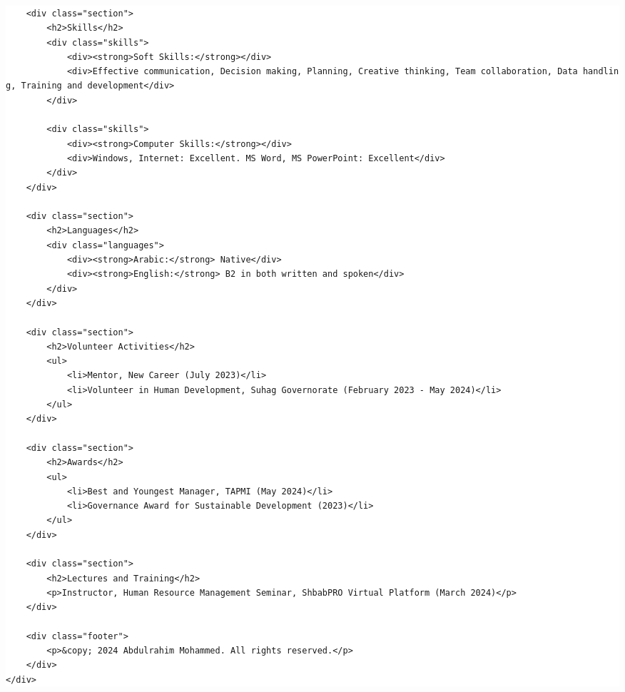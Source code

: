         <div class="section">
            <h2>Skills</h2>
            <div class="skills">
                <div><strong>Soft Skills:</strong></div>
                <div>Effective communication, Decision making, Planning, Creative thinking, Team collaboration, Data handling, Training and development</div>
            </div>

            <div class="skills">
                <div><strong>Computer Skills:</strong></div>
                <div>Windows, Internet: Excellent. MS Word, MS PowerPoint: Excellent</div>
            </div>
        </div>

        <div class="section">
            <h2>Languages</h2>
            <div class="languages">
                <div><strong>Arabic:</strong> Native</div>
                <div><strong>English:</strong> B2 in both written and spoken</div>
            </div>
        </div>

        <div class="section">
            <h2>Volunteer Activities</h2>
            <ul>
                <li>Mentor, New Career (July 2023)</li>
                <li>Volunteer in Human Development, Suhag Governorate (February 2023 - May 2024)</li>
            </ul>
        </div>

        <div class="section">
            <h2>Awards</h2>
            <ul>
                <li>Best and Youngest Manager, TAPMI (May 2024)</li>
                <li>Governance Award for Sustainable Development (2023)</li>
            </ul>
        </div>

        <div class="section">
            <h2>Lectures and Training</h2>
            <p>Instructor, Human Resource Management Seminar, ShbabPRO Virtual Platform (March 2024)</p>
        </div>

        <div class="footer">
            <p>&copy; 2024 Abdulrahim Mohammed. All rights reserved.</p>
        </div>
    </div>
</body>
</html>
